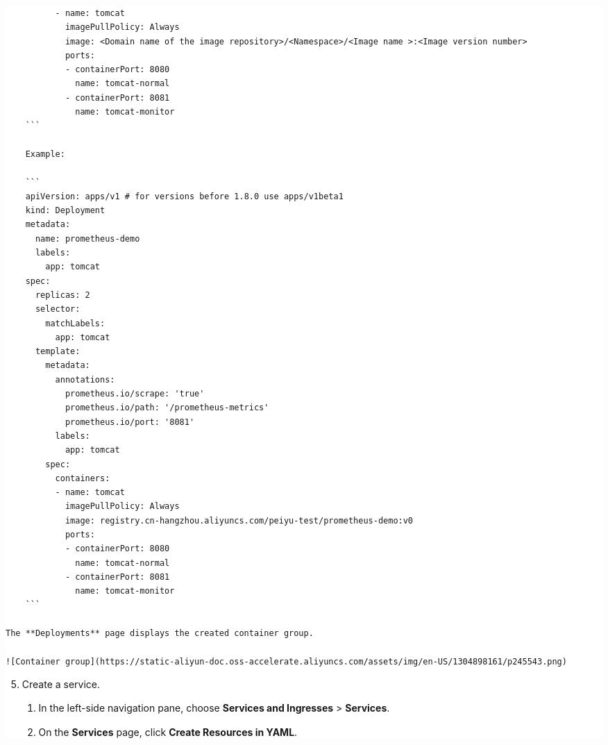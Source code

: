               - name: tomcat
                imagePullPolicy: Always
                image: <Domain name of the image repository>/<Namespace>/<Image name >:<Image version number>
                ports:
                - containerPort: 8080
                  name: tomcat-normal
                - containerPort: 8081
                  name: tomcat-monitor
        ```

        Example:

        ```
        apiVersion: apps/v1 # for versions before 1.8.0 use apps/v1beta1
        kind: Deployment
        metadata:
          name: prometheus-demo
          labels:
            app: tomcat
        spec:
          replicas: 2
          selector:
            matchLabels:
              app: tomcat
          template:
            metadata:
              annotations:
                prometheus.io/scrape: 'true'
                prometheus.io/path: '/prometheus-metrics'
                prometheus.io/port: '8081'
              labels:
                app: tomcat
            spec:
              containers:
              - name: tomcat
                imagePullPolicy: Always
                image: registry.cn-hangzhou.aliyuncs.com/peiyu-test/prometheus-demo:v0
                ports:
                - containerPort: 8080
                  name: tomcat-normal
                - containerPort: 8081
                  name: tomcat-monitor
        ```

    The **Deployments** page displays the created container group.

    ![Container group](https://static-aliyun-doc.oss-accelerate.aliyuncs.com/assets/img/en-US/1304898161/p245543.png)

5.  Create a service.

    1.  In the left-side navigation pane, choose **Services and Ingresses** \> **Services**.

    2.  On the **Services** page, click **Create Resources in YAML**.
